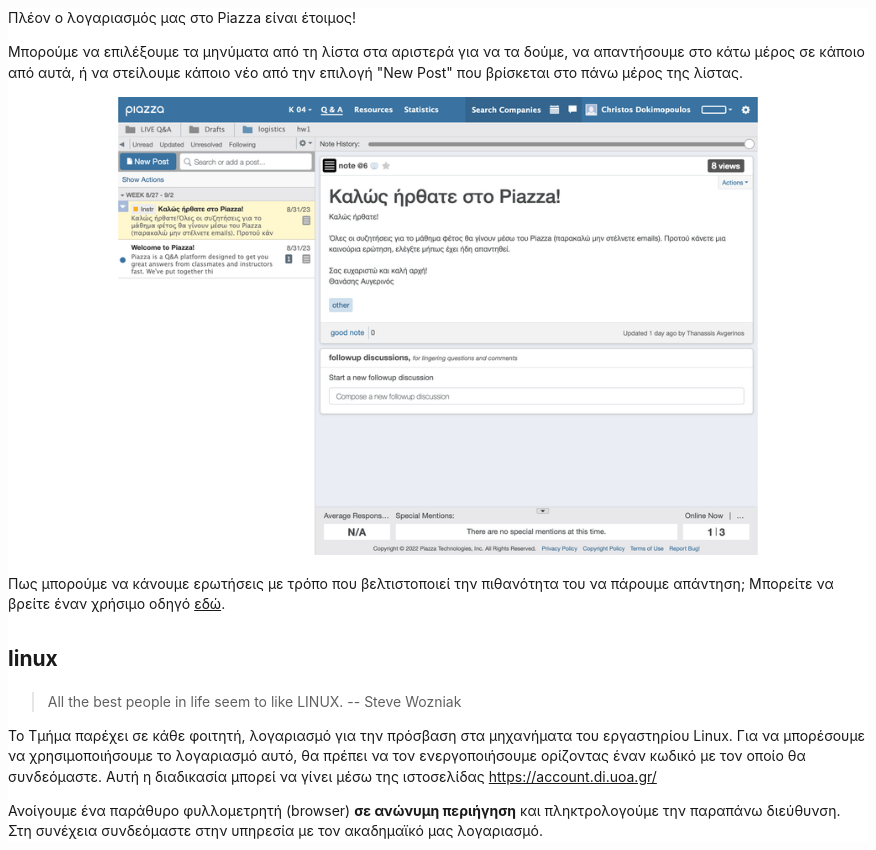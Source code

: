 Πλέον ο λογαριασμός μας στο Piazza είναι έτοιμος!

Μπορούμε να επιλέξουμε τα μηνύματα από τη λίστα στα αριστερά για να τα
δούμε, να απαντήσουμε στο κάτω μέρος σε κάποιο από αυτά, ή να στείλουμε
κάποιο νέο από την επιλογή "New Post" που βρίσκεται στο πάνω μέρος της
λίστας.

![](./img/media/image13.png)


Πως μπορούμε να κάνουμε ερωτήσεις με τρόπο που βελτιστοποιεί την πιθανότητα του να πάρουμε απάντηση; Μπορείτε να βρείτε έναν χρήσιμο οδηγό [εδώ](https://progintro.github.io/assets/pdf/forums.pdf).


## linux

> All the best people in life seem to like LINUX. -- Steve Wozniak

Το Τμήμα παρέχει σε κάθε φοιτητή, λογαριασμό για την πρόσβαση στα
μηχανήματα του εργαστηρίου Linux. Για να μπορέσουμε να χρησιμοποιήσουμε
το λογαριασμό αυτό, θα πρέπει να τον ενεργοποιήσουμε ορίζοντας έναν
κωδικό με τον οποίο θα συνδεόμαστε. Αυτή η διαδικασία μπορεί να γίνει
μέσω της ιστοσελίδας <https://account.di.uoa.gr/>

Ανοίγουμε ένα παράθυρο φυλλομετρητή (browser) **σε ανώνυμη περιήγηση**
και πληκτρολογούμε την παραπάνω διεύθυνση. Στη συνέχεια συνδεόμαστε στην
υπηρεσία με τον ακαδημαϊκό μας λογαριασμό.
